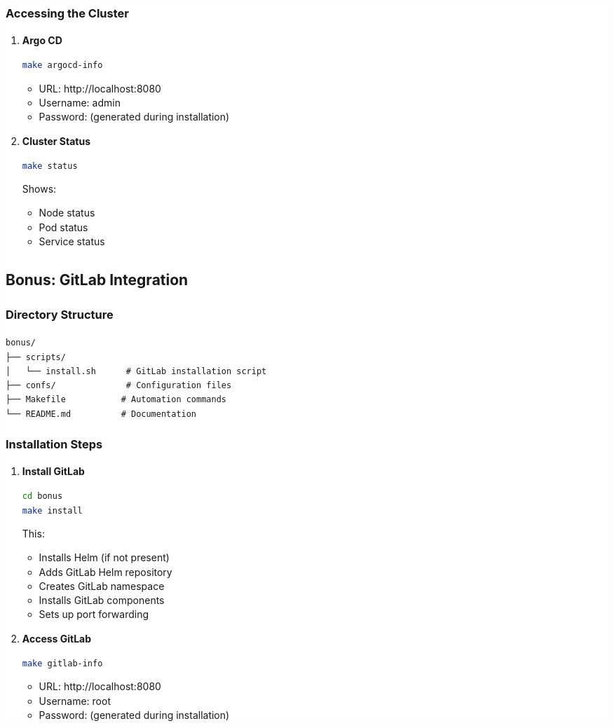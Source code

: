 ### Accessing the Cluster

1. **Argo CD**
   ```bash
   make argocd-info
   ```
   - URL: http://localhost:8080
   - Username: admin
   - Password: (generated during installation)

2. **Cluster Status**
   ```bash
   make status
   ```
   Shows:
   - Node status
   - Pod status
   - Service status

## Bonus: GitLab Integration

### Directory Structure
```
bonus/
├── scripts/
│   └── install.sh      # GitLab installation script
├── confs/              # Configuration files
├── Makefile           # Automation commands
└── README.md          # Documentation
```

### Installation Steps

1. **Install GitLab**
   ```bash
   cd bonus
   make install
   ```
   This:
   - Installs Helm (if not present)
   - Adds GitLab Helm repository
   - Creates GitLab namespace
   - Installs GitLab components
   - Sets up port forwarding

2. **Access GitLab**
   ```bash
   make gitlab-info
   ```
   - URL: http://localhost:8080
   - Username: root
   - Password: (generated during installation)
